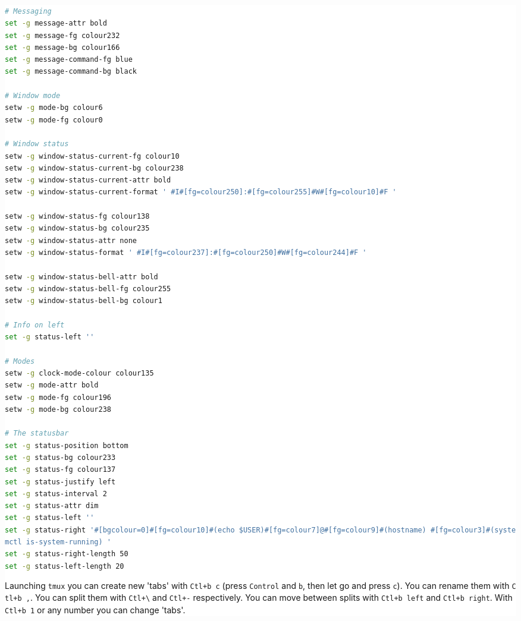 ```bash
# Messaging
set -g message-attr bold
set -g message-fg colour232
set -g message-bg colour166
set -g message-command-fg blue
set -g message-command-bg black

# Window mode
setw -g mode-bg colour6
setw -g mode-fg colour0

# Window status
setw -g window-status-current-fg colour10
setw -g window-status-current-bg colour238
setw -g window-status-current-attr bold
setw -g window-status-current-format ' #I#[fg=colour250]:#[fg=colour255]#W#[fg=colour10]#F '

setw -g window-status-fg colour138
setw -g window-status-bg colour235
setw -g window-status-attr none
setw -g window-status-format ' #I#[fg=colour237]:#[fg=colour250]#W#[fg=colour244]#F '

setw -g window-status-bell-attr bold
setw -g window-status-bell-fg colour255
setw -g window-status-bell-bg colour1

# Info on left
set -g status-left ''

# Modes
setw -g clock-mode-colour colour135
setw -g mode-attr bold
setw -g mode-fg colour196
setw -g mode-bg colour238

# The statusbar
set -g status-position bottom
set -g status-bg colour233
set -g status-fg colour137
set -g status-justify left
set -g status-interval 2
set -g status-attr dim
set -g status-left ''
set -g status-right '#[bgcolour=0]#[fg=colour10]#(echo $USER)#[fg=colour7]@#[fg=colour9]#(hostname) #[fg=colour3]#(systemctl is-system-running) '
set -g status-right-length 50
set -g status-left-length 20
```

Launching `tmux` you can create new 'tabs' with `Ctl+b c` (press `Control` and `b`, then let go and press `c`). You can rename them with `Ctl+b ,`. You can split them with `Ctl+\` and `Ctl+-` respectively. You can move between splits with `Ctl+b left` and `Ctl+b right`. With `Ctl+b 1` or any number you can change 'tabs'.
